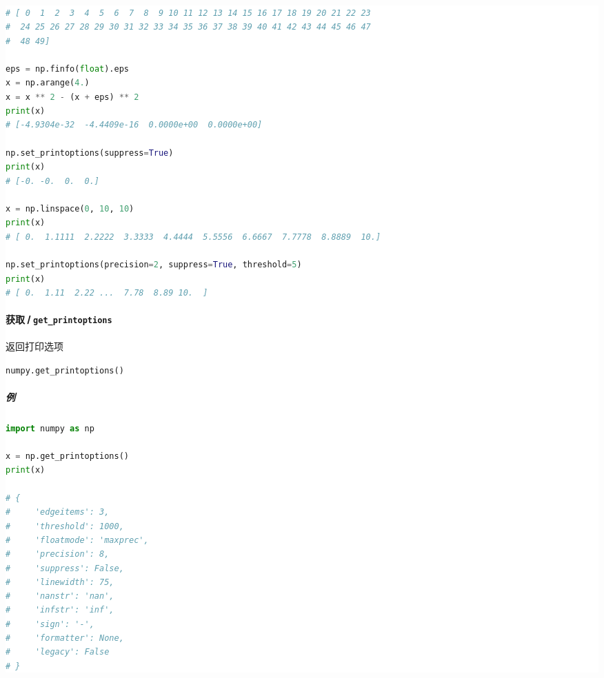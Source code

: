 ```Python
# [ 0  1  2  3  4  5  6  7  8  9 10 11 12 13 14 15 16 17 18 19 20 21 22 23
#  24 25 26 27 28 29 30 31 32 33 34 35 36 37 38 39 40 41 42 43 44 45 46 47
#  48 49]

eps = np.finfo(float).eps
x = np.arange(4.)
x = x ** 2 - (x + eps) ** 2
print(x)
# [-4.9304e-32  -4.4409e-16  0.0000e+00  0.0000e+00]

np.set_printoptions(suppress=True)
print(x)
# [-0. -0.  0.  0.]

x = np.linspace(0, 10, 10)
print(x)
# [ 0.  1.1111  2.2222  3.3333  4.4444  5.5556  6.6667  7.7778  8.8889  10.]

np.set_printoptions(precision=2, suppress=True, threshold=5)
print(x)
# [ 0.  1.11  2.22 ...  7.78  8.89 10.  ]
```

#### 获取 / `get_printoptions`

返回打印选项

```Python
numpy.get_printoptions()
```

##### 例

```Python
import numpy as np

x = np.get_printoptions()
print(x)

# {
#     'edgeitems': 3,
#     'threshold': 1000,
#     'floatmode': 'maxprec',
#     'precision': 8,
#     'suppress': False,
#     'linewidth': 75,
#     'nanstr': 'nan',
#     'infstr': 'inf',
#     'sign': '-',
#     'formatter': None,
#     'legacy': False
# }
```
